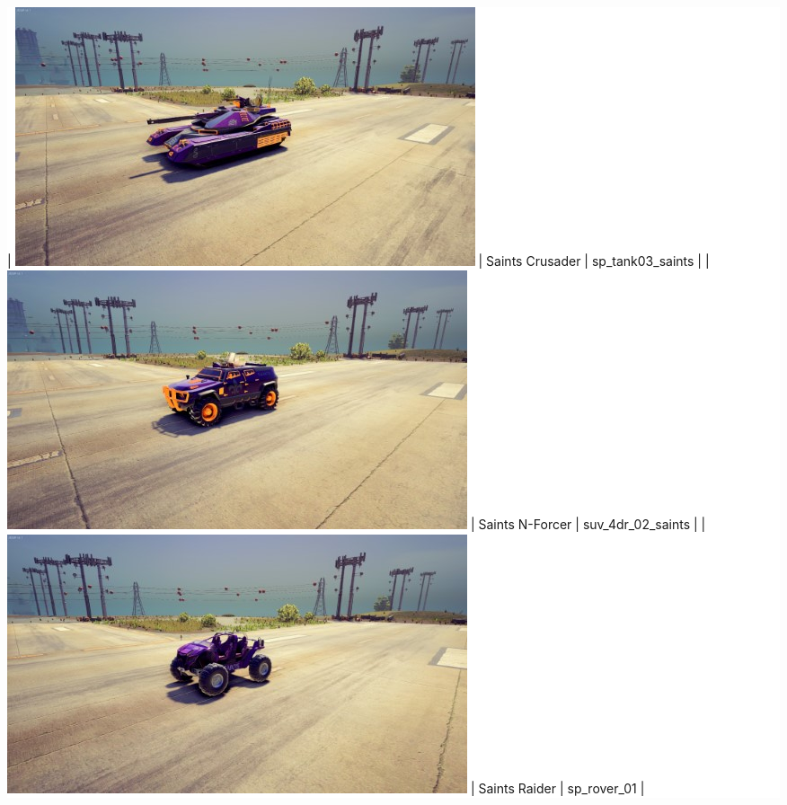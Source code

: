 |  <img src="../.gitbook/assets/saints_crusader.jpg" alt="Car" data-size="original"> |   Saints Crusader  |     sp\_tank03\_saints    |
|  <img src="../.gitbook/assets/saints_n-forcer.jpg" alt="Car" data-size="original"> |   Saints N-Forcer  |    suv\_4dr\_02\_saints   |
|   <img src="../.gitbook/assets/saints_raider.jpg" alt="Car" data-size="original">  |    Saints Raider   |       sp\_rover\_01       |